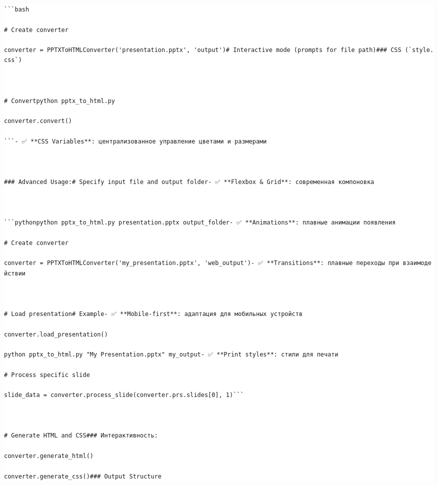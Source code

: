 ```
```bash

# Create converter

converter = PPTXToHTMLConverter('presentation.pptx', 'output')# Interactive mode (prompts for file path)### CSS (`style.css`)



# Convertpython pptx_to_html.py

converter.convert()

```- ✅ **CSS Variables**: централизованное управление цветами и размерами



### Advanced Usage:# Specify input file and output folder- ✅ **Flexbox & Grid**: современная компоновка



```pythonpython pptx_to_html.py presentation.pptx output_folder- ✅ **Animations**: плавные анимации появления

# Create converter

converter = PPTXToHTMLConverter('my_presentation.pptx', 'web_output')- ✅ **Transitions**: плавные переходы при взаимодействии



# Load presentation# Example- ✅ **Mobile-first**: адаптация для мобильных устройств

converter.load_presentation()

python pptx_to_html.py "My Presentation.pptx" my_output- ✅ **Print styles**: стили для печати

# Process specific slide

slide_data = converter.process_slide(converter.prs.slides[0], 1)```



# Generate HTML and CSS### Интерактивность:

converter.generate_html()

converter.generate_css()### Output Structure

```
